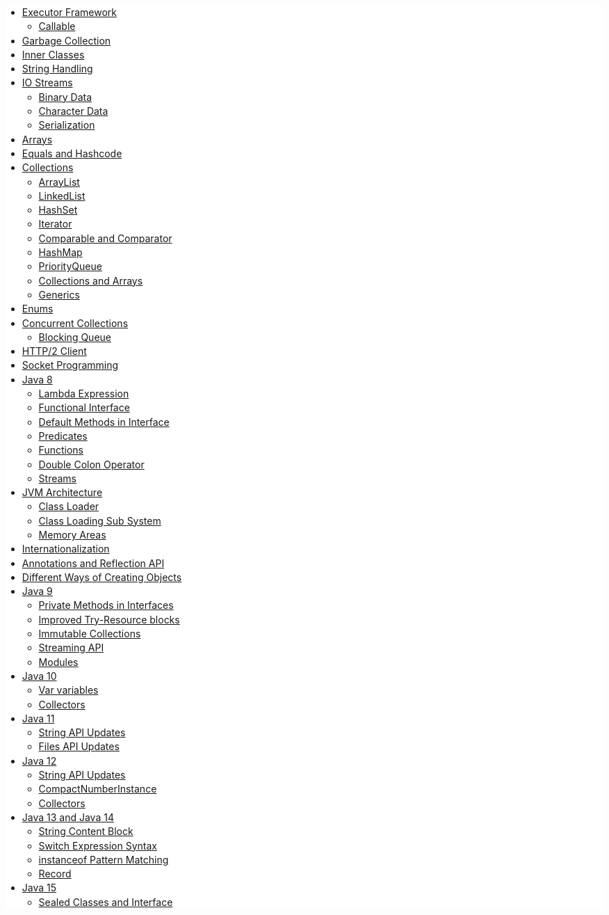   - [Executor Framework](#executor-framework)
      - [Callable](#callable)
  - [Garbage Collection](#garbage-collection)
  - [Inner Classes](#inner-classes)
  - [String Handling](#string-handling)
  - [IO Streams](#io-streams)
      - [Binary Data](#binary-data)
      - [Character Data](#character-data)
      - [Serialization](#serialization)
  - [Arrays](#arrays)
  - [Equals and Hashcode](#equals-and-hashcode)
  - [Collections](#collections)
      - [ArrayList](#arraylist)
      - [LinkedList](#linkedlist)
      - [HashSet](#hashset)
      - [Iterator](#iterator)
      - [Comparable and Comparator](#comparable-and-comparator)
      - [HashMap](#hashmap)
      - [PriorityQueue](#priorityqueue)
      - [Collections and Arrays](#collections-and-arrays)
      - [Generics](#generics)
  - [Enums](#enums)
  - [Concurrent Collections](#concurrent-collections)
      - [Blocking Queue](#blocking-queue)
  - [HTTP/2 Client](#http2-client)
  - [Socket Programming](#socket-programming)
  - [Java 8](#java-8)
      - [Lambda Expression](#lambda-expression)
      - [Functional Interface](#functional-interface)
      - [Default Methods in Interface](#default-methods-in-interface)
      - [Predicates](#predicates)
      - [Functions](#functions)
      - [Double Colon Operator](#double-colon-operator)
      - [Streams](#streams)
  - [JVM Architecture](#jvm-architecture)
      - [Class Loader](#class-loader)
      - [Class Loading Sub System](#class-loading-sub-system)
      - [Memory Areas](#memory-areas)
  - [Internationalization](#internationalization)
  - [Annotations and Reflection API](#annotations-and-reflection-api)
  - [Different Ways of Creating Objects](#different-ways-of-creating-objects)
  - [Java 9](#java-9)
      - [Private Methods in Interfaces](#private-methods-in-interfaces)
      - [Improved Try-Resource blocks](#improved-try-resource-blocks)
      - [Immutable Collections](#immutable-collections)
      - [Streaming API](#streaming-api)
      - [Modules](#modules)
  - [Java 10](#java-10)
      - [Var variables](#var-variables)
      - [Collectors](#collectors)
  - [Java 11](#java-11)
      - [String API Updates](#string-api-updates)
      - [Files API Updates](#files-api-updates)
  - [Java 12](#java-12)
      - [String API Updates](#string-api-updates-1)
      - [CompactNumberInstance](#compactnumberinstance)
      - [Collectors](#collectors-1)
  - [Java 13 and Java 14](#java-13-and-java-14)
      - [String Content Block](#string-content-block)
      - [Switch Expression Syntax](#switch-expression-syntax)
      - [instanceof Pattern Matching](#instanceof-pattern-matching)
      - [Record](#record)
  - [Java 15](#java-15)
      - [Sealed Classes and Interface](#sealed-classes-and-interface)